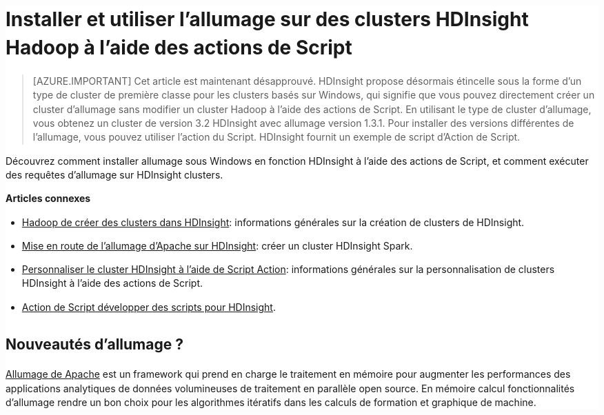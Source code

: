 <properties
    pageTitle="Action de Script permet d’installer étincelle sur Hadoop cluster | Microsoft Azure"
    description="Apprenez à personnaliser un cluster HDInsight avec allumage à l’aide des actions de Script."
    services="hdinsight"
    documentationCenter=""
    authors="nitinme"
    manager="jhubbard"
    editor="cgronlun"/>

<tags
    ms.service="hdinsight"
    ms.workload="big-data"
    ms.tgt_pltfrm="na"
    ms.devlang="na"
    ms.topic="article"
    ms.date="02/05/2016"
    ms.author="nitinme"/>

# <a name="install-and-use-spark-on-hdinsight-hadoop-clusters-using-script-action"></a>Installer et utiliser l’allumage sur des clusters HDInsight Hadoop à l’aide des actions de Script

> [AZURE.IMPORTANT] Cet article est maintenant désapprouvé. HDInsight propose désormais étincelle sous la forme d’un type de cluster de première classe pour les clusters basés sur Windows, qui signifie que vous pouvez directement créer un cluster d’allumage sans modifier un cluster Hadoop à l’aide des actions de Script. En utilisant le type de cluster d’allumage, vous obtenez un cluster de version 3.2 HDInsight avec allumage version 1.3.1.  Pour installer des versions différentes de l’allumage, vous pouvez utiliser l’action du Script. HDInsight fournit un exemple de script d’Action de Script.

Découvrez comment installer allumage sous Windows en fonction HDInsight à l’aide des actions de Script, et comment exécuter des requêtes d’allumage sur HDInsight clusters.


**Articles connexes**

- [Hadoop de créer des clusters dans HDInsight](hdinsight-provision-clusters.md): informations générales sur la création de clusters de HDInsight.

- [Mise en route de l’allumage d’Apache sur HDInsight](hdinsight-apache-spark-jupyter-spark-sql.md): créer un cluster HDInsight Spark.

- [Personnaliser le cluster HDInsight à l’aide de Script Action][hdinsight-cluster-customize]: informations générales sur la personnalisation de clusters HDInsight à l’aide des actions de Script.

- [Action de Script développer des scripts pour HDInsight](hdinsight-hadoop-script-actions.md).

## <a name="what-is-spark"></a>Nouveautés d’allumage ?

<a href="http://spark.apache.org/docs/latest/index.html" target="_blank">Allumage de Apache</a> est un framework qui prend en charge le traitement en mémoire pour augmenter les performances des applications analytiques de données volumineuses de traitement en parallèle open source. En mémoire calcul fonctionnalités d’allumage rendre un bon choix pour les algorithmes itératifs dans les calculs de formation et graphique de machine.


[hdinsight-provision]: hdinsight-provision-clusters.md
[hdinsight-install-r]: hdinsight-hadoop-r-scripts.md
[hdinsight-cluster-customize]: hdinsight-hadoop-customize-cluster.md
[powershell-install-configure]: powershell-install-configure.md